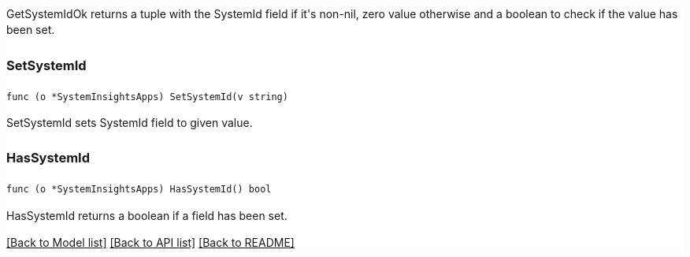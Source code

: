 GetSystemIdOk returns a tuple with the SystemId field if it's non-nil, zero value otherwise
and a boolean to check if the value has been set.

### SetSystemId

`func (o *SystemInsightsApps) SetSystemId(v string)`

SetSystemId sets SystemId field to given value.

### HasSystemId

`func (o *SystemInsightsApps) HasSystemId() bool`

HasSystemId returns a boolean if a field has been set.


[[Back to Model list]](../README.md#documentation-for-models) [[Back to API list]](../README.md#documentation-for-api-endpoints) [[Back to README]](../README.md)


